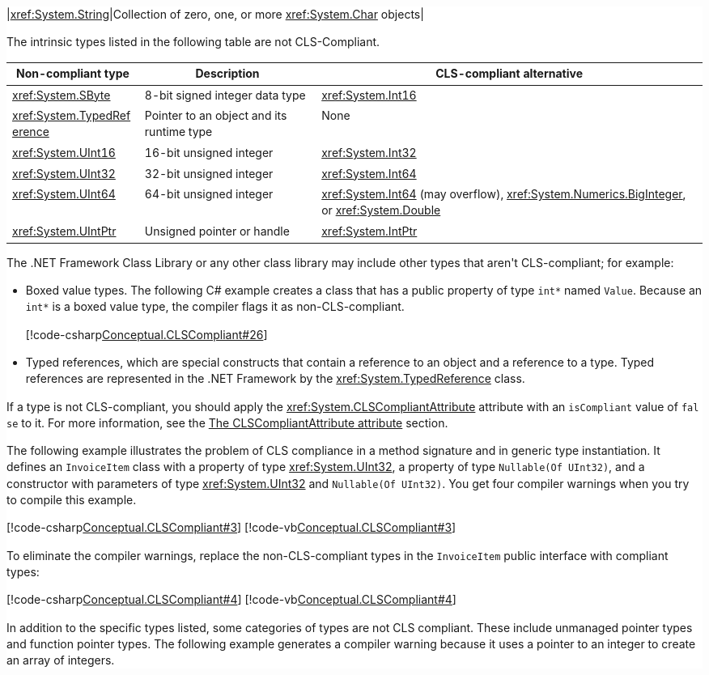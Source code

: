 |<xref:System.String>|Collection of zero, one, or more <xref:System.Char> objects|  
  
 The intrinsic types listed in the following table are not CLS-Compliant.  
  
|Non-compliant type|Description|CLS-compliant alternative|  
|-------------------------|-----------------|--------------------------------|  
|<xref:System.SByte>|8-bit signed integer data type|<xref:System.Int16>|  
|<xref:System.TypedReference>|Pointer to an object and its runtime type|None|  
|<xref:System.UInt16>|16-bit unsigned integer|<xref:System.Int32>|  
|<xref:System.UInt32>|32-bit unsigned integer|<xref:System.Int64>|  
|<xref:System.UInt64>|64-bit unsigned integer|<xref:System.Int64> (may overflow), <xref:System.Numerics.BigInteger>, or <xref:System.Double>|  
|<xref:System.UIntPtr>|Unsigned pointer or handle|<xref:System.IntPtr>|  
  
 The .NET Framework Class Library or any other class library may include other types that aren't CLS-compliant; for example:  
  
-   Boxed value types. The following C# example creates a class that has a public property of type `int*` named `Value`. Because an `int*` is a boxed value type, the compiler flags it as non-CLS-compliant.  
  
     [!code-csharp[Conceptual.CLSCompliant#26](../../samples/snippets/csharp/VS_Snippets_CLR/conceptual.clscompliant/cs/box2.cs#26)]  
  
-   Typed references, which are special constructs that contain a reference to an object and a reference to a type. Typed references are represented in the .NET Framework by the <xref:System.TypedReference> class.  
  
 If a type is not CLS-compliant, you should apply the <xref:System.CLSCompliantAttribute> attribute with an `isCompliant` value of `false` to it. For more information, see the [The CLSCompliantAttribute attribute](#CLSAttribute) section.  
  
 The following example illustrates the problem of CLS compliance in a method signature and in generic type instantiation. It defines an `InvoiceItem` class with a property of type <xref:System.UInt32>, a property of type `Nullable(Of UInt32)`, and a constructor with parameters of type <xref:System.UInt32> and `Nullable(Of UInt32)`. You get four compiler warnings when you try to compile this example.  
  
 [!code-csharp[Conceptual.CLSCompliant#3](../../samples/snippets/csharp/VS_Snippets_CLR/conceptual.clscompliant/cs/type1.cs#3)]
 [!code-vb[Conceptual.CLSCompliant#3](../../samples/snippets/visualbasic/VS_Snippets_CLR/conceptual.clscompliant/vb/type1.vb#3)]  
  
 To eliminate the compiler warnings, replace the non-CLS-compliant types in the `InvoiceItem` public interface with compliant types:  
  
 [!code-csharp[Conceptual.CLSCompliant#4](../../samples/snippets/csharp/VS_Snippets_CLR/conceptual.clscompliant/cs/type2.cs#4)]
 [!code-vb[Conceptual.CLSCompliant#4](../../samples/snippets/visualbasic/VS_Snippets_CLR/conceptual.clscompliant/vb/type2.vb#4)]  
  
 In addition to the specific types listed, some categories of types are not CLS compliant. These include unmanaged pointer types and function pointer types. The following example generates a compiler warning because it uses a pointer to an integer to create an array of integers.  
  